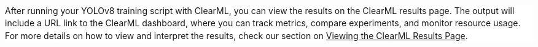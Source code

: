 After running your YOLOv8 training script with ClearML, you can view the results on the ClearML results page. The output will include a URL link to the ClearML dashboard, where you can track metrics, compare experiments, and monitor resource usage. For more details on how to view and interpret the results, check our section on [Viewing the ClearML Results Page](#viewing-the-clearml-results-page).
